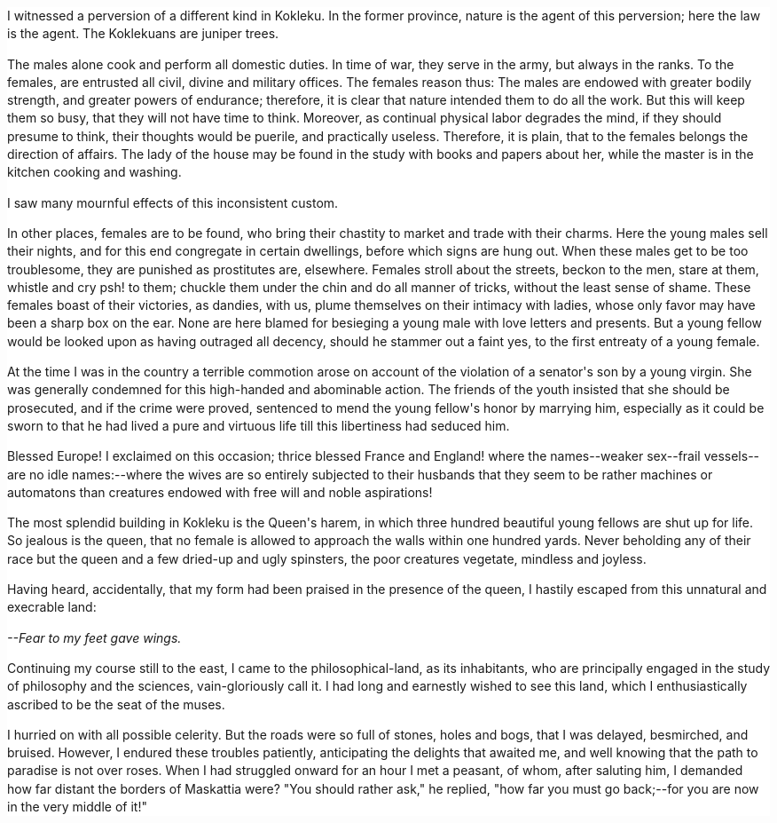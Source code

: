 I witnessed a perversion of a different kind in Kokleku. In the former province, nature is the agent of this perversion; here the law is the agent. The Koklekuans are juniper trees.

The males alone cook and perform all domestic duties. In time of war, they serve in the army, but always in the ranks. To the females, are entrusted all civil, divine and military offices. The females reason thus: The males are endowed with greater bodily strength, and greater powers of endurance; therefore, it is clear that nature intended them to do all the work. But this will keep them so busy, that they will not have time to think. Moreover, as continual physical labor degrades the mind, if they should presume to think, their thoughts would be puerile, and practically useless. Therefore, it is plain, that to the females belongs the direction of affairs. The lady of the house may be found in the study with books and papers about her, while the master is in the kitchen cooking and washing.

I saw many mournful effects of this inconsistent custom.

In other places, females are to be found, who bring their chastity to market and trade with their charms. Here the young males sell their nights, and for this end congregate in certain dwellings, before which signs are hung out. When these males get to be too troublesome, they are punished as prostitutes are, elsewhere. Females stroll about the streets, beckon to the men, stare at them, whistle and cry psh! to them; chuckle them under the chin and do all manner of tricks, without the least sense of shame. These females boast of their victories, as dandies, with us, plume themselves on their intimacy with ladies, whose only favor may have been a sharp box on the ear. None are here blamed for besieging a young male with love letters and presents. But a young fellow would be looked upon as having outraged all decency, should he stammer out a faint yes, to the first entreaty of a young female.

At the time I was in the country a terrible commotion arose on account of the violation of a senator's son by a young virgin. She was generally condemned for this high-handed and abominable action. The friends of the youth insisted that she should be prosecuted, and if the crime were proved, sentenced to mend the young fellow's honor by marrying him, especially as it could be sworn to that he had lived a pure and virtuous life till this libertiness had seduced him.

Blessed Europe! I exclaimed on this occasion; thrice blessed France and England! where the names--weaker sex--frail vessels--are no idle names:--where the wives are so entirely subjected to their husbands that they seem to be rather machines or automatons than creatures endowed with free will and noble aspirations!

The most splendid building in Kokleku is the Queen's harem, in which three hundred beautiful young fellows are shut up for life. So jealous is the queen, that no female is allowed to approach the walls within one hundred yards. Never beholding any of their race but the queen and a few dried-up and ugly spinsters, the poor creatures vegetate, mindless and joyless.

Having heard, accidentally, that my form had been praised in the presence of the queen, I hastily escaped from this unnatural and execrable land:


_--Fear to my feet gave wings._

Continuing my course still to the east, I came to the philosophical-land, as its inhabitants, who are principally engaged in the study of philosophy and the sciences, vain-gloriously call it. I had long and earnestly wished to see this land, which I enthusiastically ascribed to be the seat of the muses.

I hurried on with all possible celerity. But the roads were so full of stones, holes and bogs, that I was delayed, besmirched, and bruised. However, I endured these troubles patiently, anticipating the delights that awaited me, and well knowing that the path to paradise is not over roses. When I had struggled onward for an hour I met a peasant, of whom, after saluting him, I demanded how far distant the borders of Maskattia were? "You should rather ask," he replied, "how far you must go back;--for you are now in the very middle of it!"
